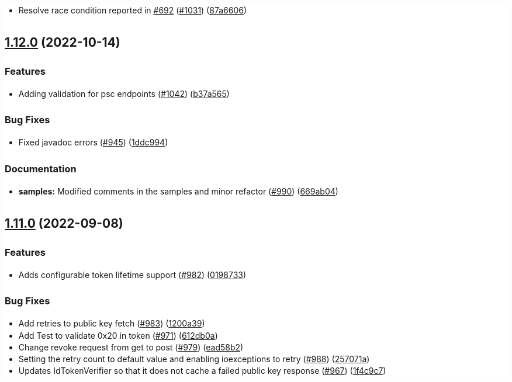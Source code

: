 * Resolve race condition reported in [#692](https://github.com/googleapis/google-auth-library-java/issues/692) ([#1031](https://github.com/googleapis/google-auth-library-java/issues/1031)) ([87a6606](https://github.com/googleapis/google-auth-library-java/commit/87a66067dff49d68f5b01cfe4c3f755fbf6b44fb))

## [1.12.0](https://github.com/googleapis/google-auth-library-java/compare/v1.11.0...v1.12.0) (2022-10-14)


### Features

* Adding validation for psc endpoints ([#1042](https://github.com/googleapis/google-auth-library-java/issues/1042)) ([b37a565](https://github.com/googleapis/google-auth-library-java/commit/b37a565c6c1e7acb44baf2307c862c9df8be9345))


### Bug Fixes

* Fixed javadoc errors ([#945](https://github.com/googleapis/google-auth-library-java/issues/945)) ([1ddc994](https://github.com/googleapis/google-auth-library-java/commit/1ddc99481ae8b0f0eceb4cb442d5c6614ec8a411))


### Documentation

* **samples:** Modified comments in the samples and minor refactor ([#990](https://github.com/googleapis/google-auth-library-java/issues/990)) ([669ab04](https://github.com/googleapis/google-auth-library-java/commit/669ab042844e46d0503bbd31fd2da92a7963bad5))

## [1.11.0](https://github.com/googleapis/google-auth-library-java/compare/v1.10.0...v1.11.0) (2022-09-08)


### Features

* Adds configurable token lifetime support ([#982](https://github.com/googleapis/google-auth-library-java/issues/982)) ([0198733](https://github.com/googleapis/google-auth-library-java/commit/0198733b9d294cbee95f1170f814fbfe94baa6fc))


### Bug Fixes

* Add retries to public key fetch ([#983](https://github.com/googleapis/google-auth-library-java/issues/983)) ([1200a39](https://github.com/googleapis/google-auth-library-java/commit/1200a39361e2a1767ef95306ba3ece1b749e82a8))
* Add Test to validate 0x20 in token ([#971](https://github.com/googleapis/google-auth-library-java/issues/971)) ([612db0a](https://github.com/googleapis/google-auth-library-java/commit/612db0af3afa70b5400891ba3c7eab18ea5eb6bf))
* Change revoke request from get to post ([#979](https://github.com/googleapis/google-auth-library-java/issues/979)) ([ead58b2](https://github.com/googleapis/google-auth-library-java/commit/ead58b22e04c00ece9f0ea55cbec20d2953f5460))
* Setting the retry count to default value and enabling ioexceptions to retry ([#988](https://github.com/googleapis/google-auth-library-java/issues/988)) ([257071a](https://github.com/googleapis/google-auth-library-java/commit/257071aeb39c4441bd152813d727f83d433f346f))
* Updates IdTokenVerifier so that it does not cache a failed public key response  ([#967](https://github.com/googleapis/google-auth-library-java/issues/967)) ([1f4c9c7](https://github.com/googleapis/google-auth-library-java/commit/1f4c9c77a38fb6dfb751447361af9cf00964f96b))
